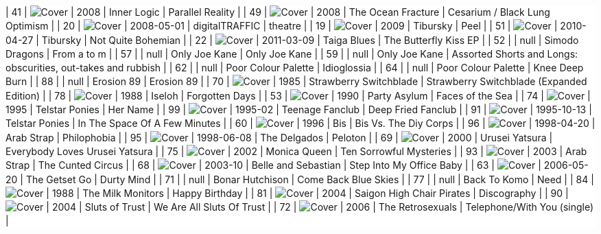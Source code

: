 | 41 | ![Cover](https://i.discogs.com/Hb2hKTnTohlGjlc2Bv7SOumkivsjIQOaZ6mfQT6gzFs/rs:fit/g:sm/q:40/h:150/w:150/czM6Ly9kaXNjb2dz/LWRhdGFiYXNlLWlt/YWdlcy9SLTExMDY0/NTk1LTE1MDkxOTgy/NDctNTEwMi5qcGVn.jpeg) | 2008 | Inner Logic | Parallel Reality |
| 49 | ![Cover](https://i.discogs.com/34icq3TD2uBTw8Vy-8w7JQMEpSa_Kc8FNg1IvZHfesA/rs:fit/g:sm/q:40/h:150/w:150/czM6Ly9kaXNjb2dz/LWRhdGFiYXNlLWlt/YWdlcy9SLTI3Mzg4/MDMtMTI5ODgyMDk2/OS5qcGVn.jpeg) | 2008 | The Ocean Fracture | Cesarium / Black Lung Optimism |
| 20 | ![Cover](https://i.discogs.com/Ek4NEAUkOWmBMtHaueK2LP2gzoyGIk1nkCgljaMuPFY/rs:fit/g:sm/q:40/h:150/w:150/czM6Ly9kaXNjb2dz/LWRhdGFiYXNlLWlt/YWdlcy9SLTE0NDYy/MDEtMTIyMDM0OTE3/NS5qcGVn.jpeg) | 2008-05-01 | digitalTRAFFIC | theatre |
| 19 | ![Cover](https://i.discogs.com/pf-AKDuY7V81Nb-Z97oqO3pc9EhyLQzQiu_3rZ8C8EQ/rs:fit/g:sm/q:40/h:150/w:150/czM6Ly9kaXNjb2dz/LWRhdGFiYXNlLWlt/YWdlcy9SLTE4Mjk4/OTMwLTE2MTg0MzM0/NzUtMTAxMC5qcGVn.jpeg) | 2009 | Tibursky | Peel |
| 51 | ![Cover](https://i.discogs.com/ZfLGLmevDfaCGgjwYBtUR3wxSrd-Uubm2KoFuPLsB_0/rs:fit/g:sm/q:40/h:150/w:150/czM6Ly9kaXNjb2dz/LWRhdGFiYXNlLWlt/YWdlcy9SLTM3NjQ2/OTQtMTM0MzQ4NjU3/NS05MjgyLmpwZWc.jpeg) | 2010-04-27 | Tibursky | Not Quite Bohemian |
| 22 | ![Cover](https://i.discogs.com/Ftf4jM_jMIReVwsbj8o0eF7awzyHA9JrRGl7Bxgn_VI/rs:fit/g:sm/q:40/h:150/w:150/czM6Ly9kaXNjb2dz/LWRhdGFiYXNlLWlt/YWdlcy9SLTI3NjU5/MjEtMTMwMDA0ODQ4/OS5qcGVn.jpeg) | 2011-03-09 | Taiga Blues | The Butterfly Kiss EP |
| 52 |  | null | Simodo Dragons | From a to m |
| 57 |  | null | Only Joe Kane | Only Joe Kane |
| 59 |  | null | Only Joe Kane | Assorted Shorts and Longs: obscurities, out-takes and rubbish |
| 62 |  | null | Poor Colour Palette | Idioglossia |
| 64 |  | null | Poor Colour Palette | Knee Deep Burn |
| 88 |  | null | Erosion 89 | Erosion 89 |
| 70 | ![Cover](https://i.discogs.com/vq_OWrwtK-pOX8AImJ_dKXey92o2tYFmIANRP_US-jA/rs:fit/g:sm/q:40/h:150/w:150/czM6Ly9kaXNjb2dz/LWRhdGFiYXNlLWlt/YWdlcy9SLTQyNjkx/Ni0xNDA4MzEzMTY4/LTc5MjIuanBlZw.jpeg) | 1985 | Strawberry Switchblade | Strawberry Switchblade (Expanded Edition) |
| 78 | ![Cover](https://i.discogs.com/hFta7H1P5rr-vdwwA9NzQOpeZ-1AhFauIsDTRwZY01o/rs:fit/g:sm/q:40/h:150/w:150/czM6Ly9kaXNjb2dz/LWRhdGFiYXNlLWlt/YWdlcy9SLTc0Mzkz/NzEtMTQ0MTU0MjY2/Ny0xMTY3LmpwZWc.jpeg) | 1988 | Iseloh | Forgotten Days |
| 53 | ![Cover](https://i.discogs.com/GC17g5MRdzQ2D9__SgltE9U1Pqlapkwy72Upl_Af4UM/rs:fit/g:sm/q:40/h:150/w:150/czM6Ly9kaXNjb2dz/LWRhdGFiYXNlLWlt/YWdlcy9SLTQwODQ0/NS0xMTY0MTQxNDEz/LmpwZWc.jpeg) | 1990 | Party Asylum | Faces of the Sea |
| 74 | ![Cover](https://i.discogs.com/rjdC6UbDbWAU4cFHxWS0xrNrhLXxSOAX1tdZIcjurl4/rs:fit/g:sm/q:40/h:150/w:150/czM6Ly9kaXNjb2dz/LWRhdGFiYXNlLWlt/YWdlcy9SLTc1MTU3/NS0xMzE0NzY5OTk0/LmpwZWc.jpeg) | 1995 | Telstar Ponies | Her Name |
| 99 | ![Cover](http://coverartarchive.org/release/4d925cf4-82a9-478b-91c3-cb8d13f3035c/21776615593-250.jpg) | 1995-02 | Teenage Fanclub | Deep Fried Fanclub |
| 91 | ![Cover](http://coverartarchive.org/release/ecd132f0-163a-4fc2-9aa1-89ef90ffbd28/31371571907-250.jpg) | 1995-10-13 | Telstar Ponies | In The Space Of A Few Minutes |
| 60 | ![Cover](https://i.discogs.com/5sNe-FY0GwiGZ3jNW37Pqt4rmi3V_0UV54Wil5Z6l2A/rs:fit/g:sm/q:40/h:150/w:150/czM6Ly9kaXNjb2dz/LWRhdGFiYXNlLWlt/YWdlcy9SLTYwNzMz/NS0xMzk1NDE2NjEy/LTg4NTcuanBlZw.jpeg) | 1996 | Bis | Bis Vs. The Diy Corps |
| 96 | ![Cover](http://coverartarchive.org/release/0c8f10cc-c39d-44bd-a6c7-3de06a4d8745/28068755551-250.jpg) | 1998-04-20 | Arab Strap | Philophobia |
| 95 | ![Cover](http://coverartarchive.org/release/362739f6-0103-445f-840f-a1186a9ffb82/21264323878-250.jpg) | 1998-06-08 | The Delgados | Peloton |
| 69 | ![Cover](https://i.discogs.com/-80tM8lmm81_k1pC7BcNr8D-n5DQYBGJBdSCUDzuRvg/rs:fit/g:sm/q:40/h:150/w:150/czM6Ly9kaXNjb2dz/LWRhdGFiYXNlLWlt/YWdlcy9SLTExNTgz/NzYtMTU1NDUwMDM2/NC0zNDY4LmpwZWc.jpeg) | 2000 | Urusei Yatsura | Everybody Loves Urusei Yatsura |
| 75 | ![Cover](https://i.discogs.com/7SpDbnQRwPbULOosZ49bxAeIZwMZXl5yXWugXfrJkVs/rs:fit/g:sm/q:40/h:150/w:150/czM6Ly9kaXNjb2dz/LWRhdGFiYXNlLWlt/YWdlcy9SLTI3NTc1/NDQtMTYyMjgwMTg1/Mi00OTk1LmpwZWc.jpeg) | 2002 | Monica Queen | Ten Sorrowful Mysteries |
| 93 | ![Cover](http://coverartarchive.org/release/261af1cb-3bd4-4234-8a58-d309e58ca874/12436566208-250.jpg) | 2003 | Arab Strap | The Cunted Circus |
| 68 | ![Cover](https://i.discogs.com/ZR8BeO8yrtB2mM2vGEenjw90ezWKWPB2IvtWg_Fc6ZI/rs:fit/g:sm/q:40/h:150/w:150/czM6Ly9kaXNjb2dz/LWRhdGFiYXNlLWlt/YWdlcy9SLTIzMDk3/MjMzLTE2NTE1ODY1/MjctNTE3Ny5qcGVn.jpeg) | 2003-10 | Belle and Sebastian | Step Into My Office Baby |
| 63 | ![Cover](https://i.discogs.com/Yi8WV9YFryop6UXD5pgefOxltGdAx-NL6VOwX_0U8dI/rs:fit/g:sm/q:40/h:150/w:150/czM6Ly9kaXNjb2dz/LWRhdGFiYXNlLWlt/YWdlcy9SLTc1ODQ3/MDMtMTQ0NDU2NTMx/Ni02OTMyLmpwZWc.jpeg) | 2006-05-20 | The Getset Go | Durty Mind |
| 71 |  | null | Bonar Hutchison | Come Back Blue Skies |
| 77 |  | null | Back To Komo | Need |
| 84 | ![Cover](https://i.discogs.com/Zn3_d9llolNroSIbP37SaSlBxYy1ChduIpcS0YtpsPs/rs:fit/g:sm/q:40/h:150/w:150/czM6Ly9kaXNjb2dz/LWRhdGFiYXNlLWlt/YWdlcy9SLTkwOTM5/NS0xMjY5NjEwODI3/LmpwZWc.jpeg) | 1988 | The Milk Monitors | Happy Birthday |
| 81 | ![Cover](https://i.discogs.com/LDlfrU8HtS2r9F4DP8p3RgX5LK8GmCQ51xB95ocU1UI/rs:fit/g:sm/q:40/h:150/w:150/czM6Ly9kaXNjb2dz/LWRhdGFiYXNlLWlt/YWdlcy9SLTY5NDg4/ODItMTQzMDE4MDIz/My0yNzE0LmpwZWc.jpeg) | 2004 | Saigon High Chair Pirates | Discography |
| 90 | ![Cover](http://coverartarchive.org/release/af52d322-03cc-4f4b-b65f-2df9139318a0/26378743654-250.jpg) | 2004 | Sluts of Trust | We Are All Sluts Of Trust |
| 72 | ![Cover](https://i.discogs.com/D9DfcbYCxGcK9DAAAm3c0dbsf5N56cAnZEuEHNXuEtk/rs:fit/g:sm/q:40/h:150/w:150/czM6Ly9kaXNjb2dz/LWRhdGFiYXNlLWlt/YWdlcy9SLTIxNzc0/MzMtMTI2ODE3MzAz/My5qcGVn.jpeg) | 2006 | The Retrosexuals | Telephone/With You (single) |